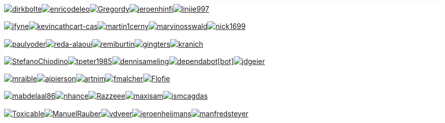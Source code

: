 [<img alt="dirkbolte" src="https://avatars.githubusercontent.com/u/1572945?v=4&s=117" width="117">](https://github.com/dirkbolte)[<img alt="enricodeleo" src="https://avatars.githubusercontent.com/u/3534555?v=4&s=117" width="117">](https://github.com/enricodeleo)[<img alt="Gregordy" src="https://avatars.githubusercontent.com/u/10693717?v=4&s=117" width="117">](https://github.com/Gregordy)[<img alt="jeroenhinfi" src="https://avatars.githubusercontent.com/u/38323074?v=4&s=117" width="117">](https://github.com/jeroenhinfi)[<img alt="linjie997" src="https://avatars.githubusercontent.com/u/23615368?v=4&s=117" width="117">](https://github.com/linjie997)

[<img alt="jfyne" src="https://avatars.githubusercontent.com/u/400281?v=4&s=117" width="117">](https://github.com/jfyne)[<img alt="kevincathcart-cas" src="https://avatars.githubusercontent.com/u/72209838?v=4&s=117" width="117">](https://github.com/kevincathcart-cas)[<img alt="martin1cerny" src="https://avatars.githubusercontent.com/u/773078?v=4&s=117" width="117">](https://github.com/martin1cerny)[<img alt="marvinosswald" src="https://avatars.githubusercontent.com/u/1621844?v=4&s=117" width="117">](https://github.com/marvinosswald)[<img alt="nick1699" src="https://avatars.githubusercontent.com/u/50705000?v=4&s=117" width="117">](https://github.com/nick1699)

[<img alt="paulyoder" src="https://avatars.githubusercontent.com/u/224111?v=4&s=117" width="117">](https://github.com/paulyoder)[<img alt="reda-alaoui" src="https://avatars.githubusercontent.com/u/2890843?v=4&s=117" width="117">](https://github.com/reda-alaoui)[<img alt="remiburtin" src="https://avatars.githubusercontent.com/u/4236675?v=4&s=117" width="117">](https://github.com/remiburtin)[<img alt="gingters" src="https://avatars.githubusercontent.com/u/755148?v=4&s=117" width="117">](https://github.com/gingters)[<img alt="kranich" src="https://avatars.githubusercontent.com/u/7249754?v=4&s=117" width="117">](https://github.com/kranich)

[<img alt="StefanoChiodino" src="https://avatars.githubusercontent.com/u/1428893?v=4&s=117" width="117">](https://github.com/StefanoChiodino)[<img alt="tpeter1985" src="https://avatars.githubusercontent.com/u/16336536?v=4&s=117" width="117">](https://github.com/tpeter1985)[<img alt="dennisameling" src="https://avatars.githubusercontent.com/u/17739158?v=4&s=117" width="117">](https://github.com/dennisameling)[<img alt="dependabot[bot]" src="https://avatars.githubusercontent.com/in/29110?v=4&s=117" width="117">](https://github.com/apps/dependabot)[<img alt="jdgeier" src="https://avatars.githubusercontent.com/u/949299?v=4&s=117" width="117">](https://github.com/jdgeier)

[<img alt="mraible" src="https://avatars.githubusercontent.com/u/17892?v=4&s=117" width="117">](https://github.com/mraible)[<img alt="ajpierson" src="https://avatars.githubusercontent.com/u/56389?v=4&s=117" width="117">](https://github.com/ajpierson)[<img alt="artnim" src="https://avatars.githubusercontent.com/u/414375?v=4&s=117" width="117">](https://github.com/artnim)[<img alt="fmalcher" src="https://avatars.githubusercontent.com/u/1683147?v=4&s=117" width="117">](https://github.com/fmalcher)[<img alt="Flofie" src="https://avatars.githubusercontent.com/u/12624982?v=4&s=117" width="117">](https://github.com/Flofie)

[<img alt="mabdelaal86" src="https://avatars.githubusercontent.com/u/11019219?v=4&s=117" width="117">](https://github.com/mabdelaal86)[<img alt="nhance" src="https://avatars.githubusercontent.com/u/602226?v=4&s=117" width="117">](https://github.com/nhance)[<img alt="Razzeee" src="https://avatars.githubusercontent.com/u/5943908?v=4&s=117" width="117">](https://github.com/Razzeee)[<img alt="maxisam" src="https://avatars.githubusercontent.com/u/456807?v=4&s=117" width="117">](https://github.com/maxisam)[<img alt="ismcagdas" src="https://avatars.githubusercontent.com/u/4133525?v=4&s=117" width="117">](https://github.com/ismcagdas)

[<img alt="Toxicable" src="https://avatars.githubusercontent.com/u/13490925?v=4&s=117" width="117">](https://github.com/Toxicable)[<img alt="ManuelRauber" src="https://avatars.githubusercontent.com/u/740791?v=4&s=117" width="117">](https://github.com/ManuelRauber)[<img alt="vdveer" src="https://avatars.githubusercontent.com/u/1217814?v=4&s=117" width="117">](https://github.com/vdveer)[<img alt="jeroenheijmans" src="https://avatars.githubusercontent.com/u/1590536?v=4&s=117" width="117">](https://github.com/jeroenheijmans)[<img alt="manfredsteyer" src="https://avatars.githubusercontent.com/u/1573728?v=4&s=117" width="117">](https://github.com/manfredsteyer)


